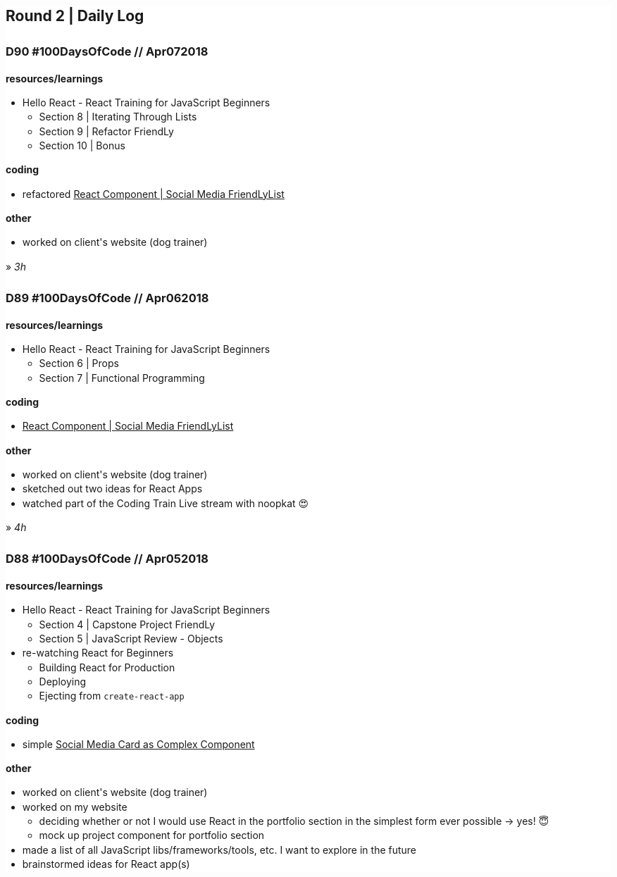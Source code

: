 ## Round 2 | Daily Log

### **D90 #100DaysOfCode // Apr072018**

**resources/learnings**  
* Hello React - React Training for JavaScript Beginners  
  * Section 8 | Iterating Through Lists  
  * Section 9 | Refactor FriendLy  
  * Section 10 | Bonus

**coding**  
* refactored [React Component | Social Media FriendLyList](https://codepen.io/miffili/pen/rdQVjG)  

**other**  
* worked on client's website (dog trainer)  

» *3h*

### **D89 #100DaysOfCode // Apr062018**

**resources/learnings**  
* Hello React - React Training for JavaScript Beginners  
  * Section 6 | Props  
  * Section 7 | Functional Programming  

**coding**  
* [React Component | Social Media FriendLyList](https://codepen.io/miffili/pen/rdQVjG)

**other**  
* worked on client's website (dog trainer)  
* sketched out two ideas for React Apps  
* watched part of the Coding Train Live stream with noopkat 😍

» *4h*

### **D88 #100DaysOfCode // Apr052018**

**resources/learnings**  
* Hello React - React Training for JavaScript Beginners  
  * Section 4 | Capstone Project FriendLy  
  * Section 5 | JavaScript Review - Objects  
* re-watching React for Beginners  
  * Building React for Production  
  * Deploying  
  * Ejecting from `create-react-app`

**coding**  
* simple [Social Media Card as Complex Component](https://codepen.io/miffili/pen/rdqBRQ)

**other**  
* worked on client's website (dog trainer)  
* worked on my website  
  * deciding whether or not I would use React in the portfolio section in the simplest form ever possible -> yes! :innocent:  
  * mock up project component for portfolio section  
* made a list of all JavaScript libs/frameworks/tools, etc. I want to explore in the future  
* brainstormed ideas for React app(s)
